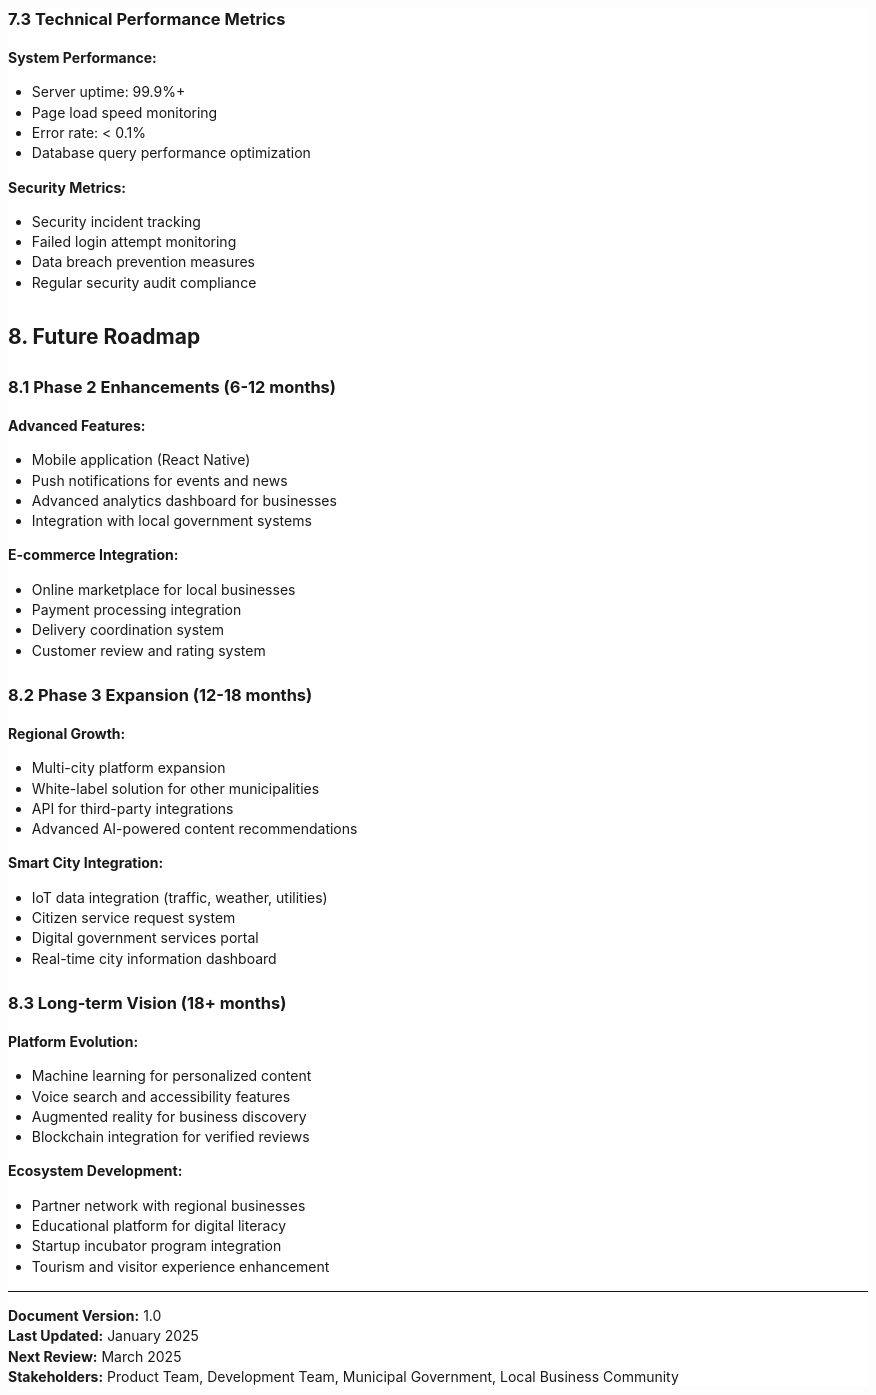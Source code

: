 ### 7.3 Technical Performance Metrics

**System Performance:**
- Server uptime: 99.9%+
- Page load speed monitoring
- Error rate: < 0.1%
- Database query performance optimization

**Security Metrics:**
- Security incident tracking
- Failed login attempt monitoring
- Data breach prevention measures
- Regular security audit compliance

## 8. Future Roadmap

### 8.1 Phase 2 Enhancements (6-12 months)

**Advanced Features:**
- Mobile application (React Native)
- Push notifications for events and news
- Advanced analytics dashboard for businesses
- Integration with local government systems

**E-commerce Integration:**
- Online marketplace for local businesses
- Payment processing integration
- Delivery coordination system
- Customer review and rating system

### 8.2 Phase 3 Expansion (12-18 months)

**Regional Growth:**
- Multi-city platform expansion
- White-label solution for other municipalities
- API for third-party integrations
- Advanced AI-powered content recommendations

**Smart City Integration:**
- IoT data integration (traffic, weather, utilities)
- Citizen service request system
- Digital government services portal
- Real-time city information dashboard

### 8.3 Long-term Vision (18+ months)

**Platform Evolution:**
- Machine learning for personalized content
- Voice search and accessibility features
- Augmented reality for business discovery
- Blockchain integration for verified reviews

**Ecosystem Development:**
- Partner network with regional businesses
- Educational platform for digital literacy
- Startup incubator program integration
- Tourism and visitor experience enhancement

---

**Document Version:** 1.0  
**Last Updated:** January 2025  
**Next Review:** March 2025  
**Stakeholders:** Product Team, Development Team, Municipal Government, Local Business Community